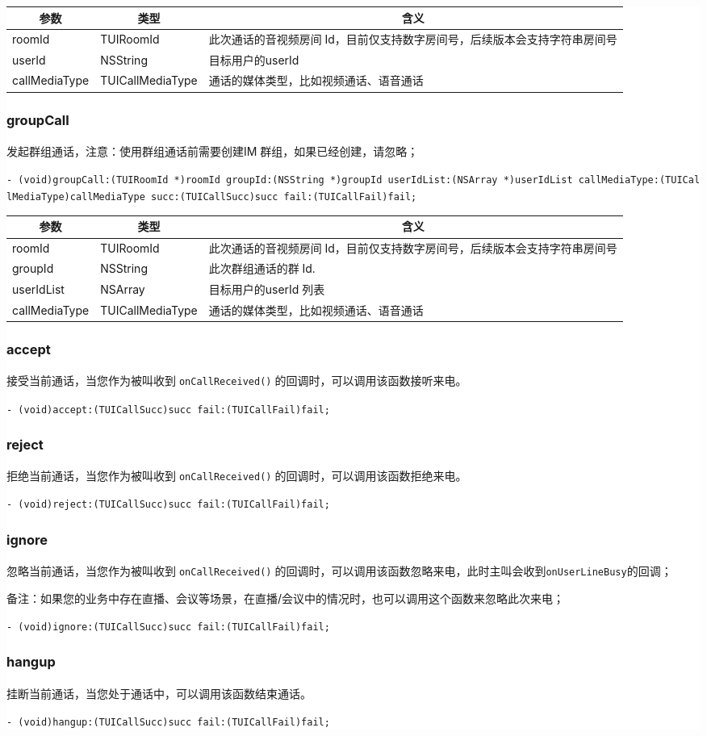 | 参数 | 类型 | 含义 |
|-----|-----|-----|
| roomId | TUIRoomId | 此次通话的音视频房间 Id，目前仅支持数字房间号，后续版本会支持字符串房间号 |
| userId | NSString | 目标用户的userId |
| callMediaType | TUICallMediaType | 通话的媒体类型，比如视频通话、语音通话 |

### groupCall
发起群组通话，注意：使用群组通话前需要创建IM 群组，如果已经创建，请忽略；

```objc
- (void)groupCall:(TUIRoomId *)roomId groupId:(NSString *)groupId userIdList:(NSArray *)userIdList callMediaType:(TUICallMediaType)callMediaType succ:(TUICallSucc)succ fail:(TUICallFail)fail;
```

| 参数 | 类型 | 含义 |
|-----|-----|-----|
| roomId | TUIRoomId | 此次通话的音视频房间 Id，目前仅支持数字房间号，后续版本会支持字符串房间号 |
| groupId | NSString | 此次群组通话的群 Id. |
| userIdList | NSArray | 目标用户的userId 列表 |
| callMediaType | TUICallMediaType | 通话的媒体类型，比如视频通话、语音通话 |


### accept

接受当前通话，当您作为被叫收到 `onCallReceived()` 的回调时，可以调用该函数接听来电。
```objc
- (void)accept:(TUICallSucc)succ fail:(TUICallFail)fail;
```

### reject

拒绝当前通话，当您作为被叫收到 `onCallReceived()` 的回调时，可以调用该函数拒绝来电。
```objc
- (void)reject:(TUICallSucc)succ fail:(TUICallFail)fail;
```

### ignore
忽略当前通话，当您作为被叫收到 `onCallReceived()` 的回调时，可以调用该函数忽略来电，此时主叫会收到`onUserLineBusy`的回调；

备注：如果您的业务中存在直播、会议等场景，在直播/会议中的情况时，也可以调用这个函数来忽略此次来电；
```objc
- (void)ignore:(TUICallSucc)succ fail:(TUICallFail)fail;
```

### hangup
挂断当前通话，当您处于通话中，可以调用该函数结束通话。

```objc
- (void)hangup:(TUICallSucc)succ fail:(TUICallFail)fail;
```
